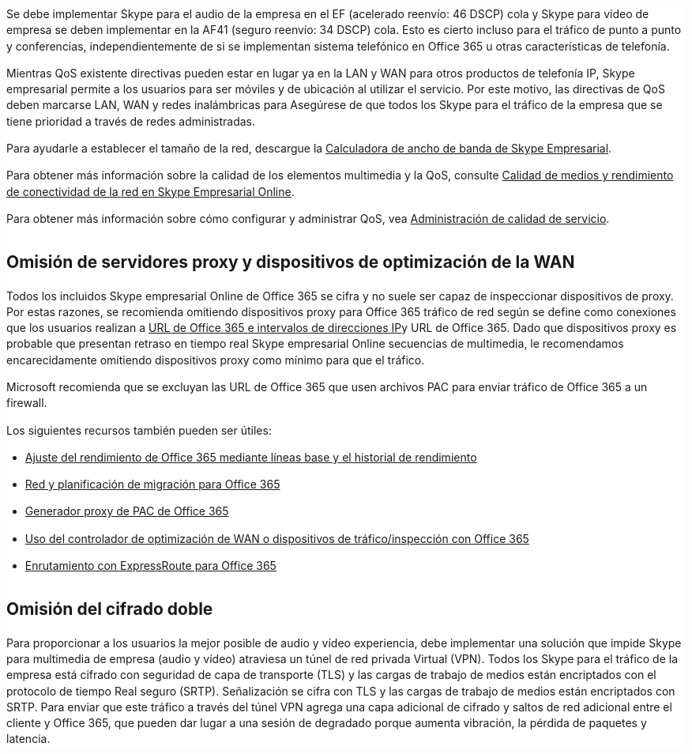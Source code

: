Se debe implementar Skype para el audio de la empresa en el EF (acelerado reenvío: 46 DSCP) cola y Skype para vídeo de empresa se deben implementar en la AF41 (seguro reenvío: 34 DSCP) cola. Esto es cierto incluso para el tráfico de punto a punto y conferencias, independientemente de si se implementan sistema telefónico en Office 365 u otras características de telefonía.
  
Mientras QoS existente directivas pueden estar en lugar ya en la LAN y WAN para otros productos de telefonía IP, Skype empresarial permite a los usuarios para ser móviles y de ubicación al utilizar el servicio. Por este motivo, las directivas de QoS deben marcarse LAN, WAN y redes inalámbricas para Asegúrese de que todos los Skype para el tráfico de la empresa que se tiene prioridad a través de redes administradas.
  
Para ayudarle a establecer el tamaño de la red, descargue la [Calculadora de ancho de banda de Skype Empresarial](https://www.microsoft.com/en-us/download/details.aspx?id=19011).
  
Para obtener más información sobre la calidad de los elementos multimedia y la QoS, consulte [Calidad de medios y rendimiento de conectividad de la red en Skype Empresarial Online](media-quality-and-network-connectivity-performance-in-skype-for-business-online.md).
  
Para obtener más información sobre cómo configurar y administrar QoS, vea [Administración de calidad de servicio](https://technet.microsoft.com/en-us/library/gg425841.aspx).
  
## Omisión de servidores proxy y dispositivos de optimización de la WAN

Todos los incluidos Skype empresarial Online de Office 365 se cifra y no suele ser capaz de inspeccionar dispositivos de proxy. Por estas razones, se recomienda omitiendo dispositivos proxy para Office 365 tráfico de red según se define como conexiones que los usuarios realizan a [URL de Office 365 e intervalos de direcciones IP](http://technet.microsoft.com/library/8548a211-3fe7-47cb-abb1-355ea5aa88a2%28Office.14%29.aspx)y URL de Office 365. Dado que dispositivos proxy es probable que presentan retraso en tiempo real Skype empresarial Online secuencias de multimedia, le recomendamos encarecidamente omitiendo dispositivos proxy como mínimo para que el tráfico.
  
Microsoft recomienda que se excluyan las URL de Office 365 que usen archivos PAC para enviar tráfico de Office 365 a un firewall. 
  
Los siguientes recursos también pueden ser útiles:
  
- [Ajuste del rendimiento de Office 365 mediante líneas base y el historial de rendimiento](http://technet.microsoft.com/library/1492cb94-bd62-43e6-b8d0-2a61ed88ebae%28Office.14%29.aspx)
    
- [Red y planificación de migración para Office 365](http://technet.microsoft.com/library/f5ee6c33-bcd7-4b0b-b0f8-dc1d9fb8d132%28Office.14%29.aspx)
    
- [Generador proxy de PAC de Office 365](https://gallery.technet.microsoft.com/Office-365-Proxy-Pac-60fb28f7)
    
- [Uso del controlador de optimización de WAN o dispositivos de tráfico/inspección con Office 365](https://aka.ms/kb2690045)
    
- [Enrutamiento con ExpressRoute para Office 365](http://technet.microsoft.com/library/e1da26c6-2d39-4379-af6f-4da213218408%28Office.14%29.aspx)
    
## Omisión del cifrado doble

Para proporcionar a los usuarios la mejor posible de audio y vídeo experiencia, debe implementar una solución que impide Skype para multimedia de empresa (audio y vídeo) atraviesa un túnel de red privada Virtual (VPN). Todos los Skype para el tráfico de la empresa está cifrado con seguridad de capa de transporte (TLS) y las cargas de trabajo de medios están encriptados con el protocolo de tiempo Real seguro (SRTP). Señalización se cifra con TLS y las cargas de trabajo de medios están encriptados con SRTP. Para enviar que este tráfico a través del túnel VPN agrega una capa adicional de cifrado y saltos de red adicional entre el cliente y Office 365, que pueden dar lugar a una sesión de degradado porque aumenta vibración, la pérdida de paquetes y latencia.
  